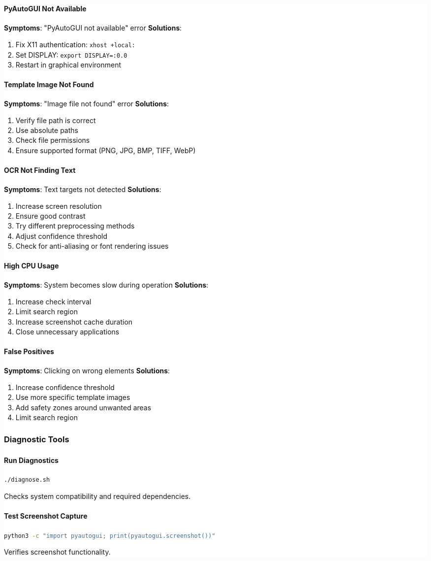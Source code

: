 #### PyAutoGUI Not Available
**Symptoms**: "PyAutoGUI not available" error
**Solutions**:
1. Fix X11 authentication: `xhost +local:`
2. Set DISPLAY: `export DISPLAY=:0.0`
3. Restart in graphical environment

#### Template Image Not Found
**Symptoms**: "Image file not found" error
**Solutions**:
1. Verify file path is correct
2. Use absolute paths
3. Check file permissions
4. Ensure supported format (PNG, JPG, BMP, TIFF, WebP)

#### OCR Not Finding Text
**Symptoms**: Text targets not detected
**Solutions**:
1. Increase screen resolution
2. Ensure good contrast
3. Try different preprocessing methods
4. Adjust confidence threshold
5. Check for anti-aliasing or font rendering issues

#### High CPU Usage
**Symptoms**: System becomes slow during operation
**Solutions**:
1. Increase check interval
2. Limit search region
3. Increase screenshot cache duration
4. Close unnecessary applications

#### False Positives
**Symptoms**: Clicking on wrong elements
**Solutions**:
1. Increase confidence threshold
2. Use more specific template images
3. Add safety zones around unwanted areas
4. Limit search region

### Diagnostic Tools

#### Run Diagnostics
```bash
./diagnose.sh
```
Checks system compatibility and required dependencies.

#### Test Screenshot Capture
```bash
python3 -c "import pyautogui; print(pyautogui.screenshot())"
```
Verifies screenshot functionality.
